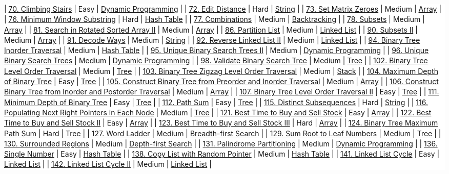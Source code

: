 | [70. Climbing Stairs](DynamicProgramming/70.md) | Easy | [Dynamic Programming](DynamicProgramming/) | 
| [72. Edit Distance](String/72.md) | Hard | [String](String/) | 
| [73. Set Matrix Zeroes](Array/73.md) | Medium | [Array](Array/) | 
| [76. Minimum Window Substring](HashTable/76.md) | Hard | [Hash Table](HashTable/) | 
| [77. Combinations](Backtracking/77.md) | Medium | [Backtracking](Backtracking/) | 
| [78. Subsets](Array/78.md) | Medium | [Array](Array/) | 
| [81. Search in Rotated Sorted Array II](Array/81.md) | Medium | [Array](Array/) | 
| [86. Partition List](LinkedList/86.md) | Medium | [Linked List](LinkedList/) | 
| [90. Subsets II](Array/90.md) | Medium | [Array](Array/) | 
| [91. Decode Ways](String/91.md) | Medium | [String](String/) | 
| [92. Reverse Linked List II](LinkedList/92.md) | Medium | [Linked List](LinkedList/) | 
| [94. Binary Tree Inorder Traversal](HashTable/94.md) | Medium | [Hash Table](HashTable/) | 
| [95. Unique Binary Search Trees II](DynamicProgramming/95.md) | Medium | [Dynamic Programming](DynamicProgramming/) | 
| [96. Unique Binary Search Trees](DynamicProgramming/96.md) | Medium | [Dynamic Programming](DynamicProgramming/) | 
| [98. Validate Binary Search Tree](Tree/98.md) | Medium | [Tree](Tree/) | 
| [102. Binary Tree Level Order Traversal](Tree/102.md) | Medium | [Tree](Tree/) | 
| [103. Binary Tree Zigzag Level Order Traversal](Stack/103.md) | Medium | [Stack](Stack/) | 
| [104. Maximum Depth of Binary Tree](Tree/104.md) | Easy | [Tree](Tree/) | 
| [105. Construct Binary Tree from Preorder and Inorder Traversal](Array/105.md) | Medium | [Array](Array/) | 
| [106. Construct Binary Tree from Inorder and Postorder Traversal](Array/106.md) | Medium | [Array](Array/) | 
| [107. Binary Tree Level Order Traversal II](Tree/107.md) | Easy | [Tree](Tree/) | 
| [111. Minimum Depth of Binary Tree](Tree/111.md) | Easy | [Tree](Tree/) | 
| [112. Path Sum](Tree/112.md) | Easy | [Tree](Tree/) | 
| [115. Distinct Subsequences](String/115.md) | Hard | [String](String/) | 
| [116. Populating Next Right Pointers in Each Node](Tree/116.md) | Medium | [Tree](Tree/) | 
| [121. Best Time to Buy and Sell Stock](Array/121.md) | Easy | [Array](Array/) | 
| [122. Best Time to Buy and Sell Stock II](Array/122.md) | Easy | [Array](Array/) | 
| [123. Best Time to Buy and Sell Stock III](Array/123.md) | Hard | [Array](Array/) | 
| [124. Binary Tree Maximum Path Sum](Tree/124.md) | Hard | [Tree](Tree/) | 
| [127. Word Ladder](Breadth-firstSearch/127.md) | Medium | [Breadth-first Search](Breadth-firstSearch/) | 
| [129. Sum Root to Leaf Numbers](Tree/129.md) | Medium | [Tree](Tree/) | 
| [130. Surrounded Regions](Depth-firstSearch/130.md) | Medium | [Depth-first Search](Depth-firstSearch/) | 
| [131. Palindrome Partitioning](DynamicProgramming/131.md) | Medium | [Dynamic Programming](DynamicProgramming/) | 
| [136. Single Number](HashTable/136.md) | Easy | [Hash Table](HashTable/) | 
| [138. Copy List with Random Pointer](HashTable/138.md) | Medium | [Hash Table](HashTable/) | 
| [141. Linked List Cycle](LinkedList/141.md) | Easy | [Linked List](LinkedList/) | 
| [142. Linked List Cycle II](LinkedList/142.md) | Medium | [Linked List](LinkedList/) | 